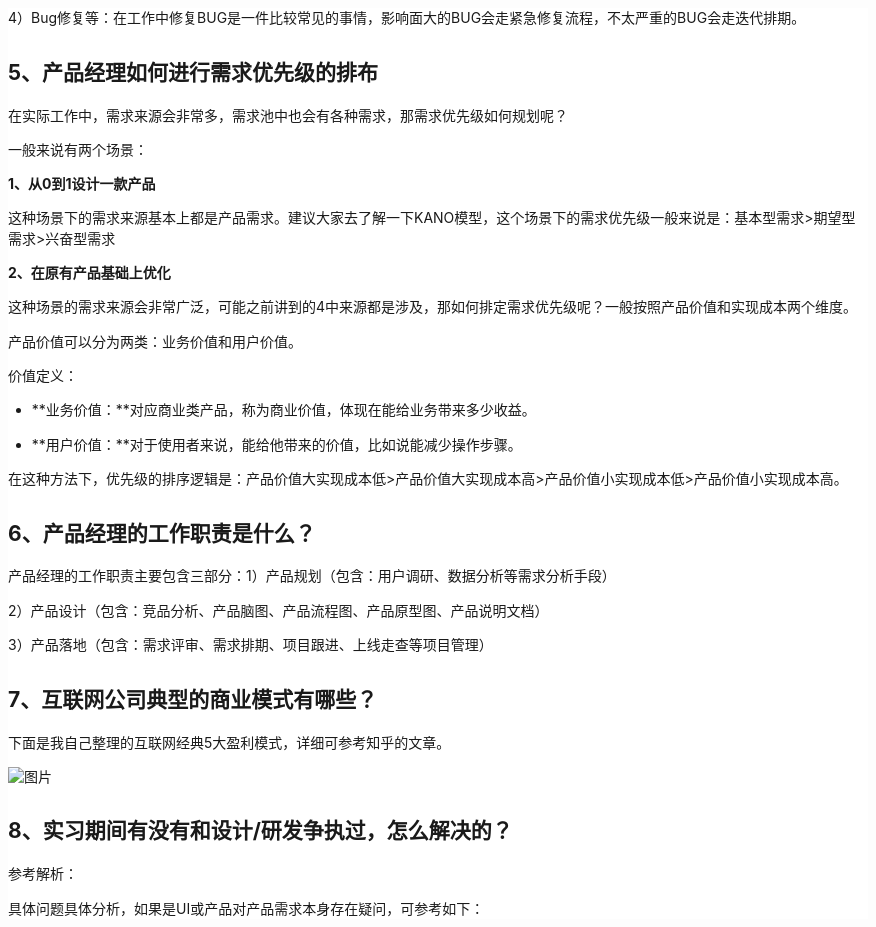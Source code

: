 

4）Bug修复等：在工作中修复BUG是一件比较常见的事情，影响面大的BUG会走紧急修复流程，不太严重的BUG会走迭代排期。

## 5、产品经理如何进行需求优先级的排布

在实际工作中，需求来源会非常多，需求池中也会有各种需求，那需求优先级如何规划呢？



一般来说有两个场景：



**1、从0到1设计一款产品**

这种场景下的需求来源基本上都是产品需求。建议大家去了解一下KANO模型，这个场景下的需求优先级一般来说是：基本型需求>期望型需求>兴奋型需求





**2、在原有产品基础上优化**

这种场景的需求来源会非常广泛，可能之前讲到的4中来源都是涉及，那如何排定需求优先级呢？一般按照产品价值和实现成本两个维度。

产品价值可以分为两类：业务价值和用户价值。

价值定义：

- **业务价值：**对应商业类产品，称为商业价值，体现在能给业务带来多少收益。

  

  

- **用户价值：**对于使用者来说，能给他带来的价值，比如说能减少操作步骤。

在这种方法下，优先级的排序逻辑是：产品价值大实现成本低>产品价值大实现成本高>产品价值小实现成本低>产品价值小实现成本高。

## 6、产品经理的工作职责是什么？

产品经理的工作职责主要包含三部分：1）产品规划（包含：用户调研、数据分析等需求分析手段）



2）产品设计（包含：竞品分析、产品脑图、产品流程图、产品原型图、产品说明文档）



3）产品落地（包含：需求评审、需求排期、项目跟进、上线走查等项目管理）

## 7、互联网公司典型的商业模式有哪些？

下面是我自己整理的互联网经典5大盈利模式，详细可参考知乎的文章。

![图片](https://gitee.com/p_pj/picgo/raw/master/img/20210529154114.png)

## 8、实习期间有没有和设计/研发争执过，怎么解决的？

参考解析：

具体问题具体分析，如果是UI或产品对产品需求本身存在疑问，可参考如下：

